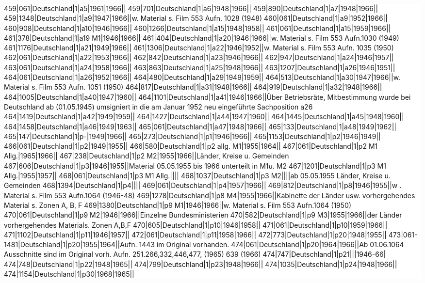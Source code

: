 459|061|Deutschland|1|a5|1961|1966||
459|701|Deutschland|1|a6|1948|1966||
459|890|Deutschland|1|a7|1948|1966||
459|1348|Deutschland|1|a9|1947|1966||w. Material s. Film 553 Aufn. 1028 (1948)
460|061|Deutschland|1|a9|1952|1966||
460|908|Deutschland|1|a10|1946|1966||
460|1266|Deutschland|1|a15|1948|1958||
461|061|Deutschland|1|a15|1959|1966||
461|378|Deutschland|1|a19 M1|1946|1966||
461|404|Deutschland|1|a20|1946|1966||w. Material s. Film 553 Aufn.1030 (1949)
461|1176|Deutschland|1|a21|1949|1966||
461|1306|Deutschland|1|a22|1946|1952||w. Material s. Film 553 Aufn. 1035 (1950)
462|061|Deutschland|1|a22|1953|1966||
462|842|Deutschland|1|a23|1946|1966||
462|947|Deutschland|1|a24|1946|1957||
463|061|Deutschland|1|a24|1958|1966||
463|863|Deutschland|1|a25|1948|1966||
463|1207|Deutschland|1|a26|1946|1951||
464|061|Deutschland|1|a26|1952|1966||
464|480|Deutschland|1|a29|1949|1959||
464|513|Deutschland|1|a30|1947|1966||w. Material s. Film 553 Aufn. 1051 (1950)
464|817|Deutschland|1|a31|1948|1966||
464|919|Deutschland|1|a32|1948|1966||
464|1005|Deutschland|1|a40|1947|1960||
464|1101|Deutschland|1|a41|1946|1966||Über Betriebsräte, Mitbestimmung wurde bei Deutschland ab (01.05.1945) umsigniert in die am Januar 1952 neu eingeführte Sachposition  a26
464|1419|Deutschland|1|a42|1949|1959||
464|1427|Deutschland|1|a44|1947|1960||
464|1445|Deutschland|1|a45|1948|1960||
464|1458|Deutschland|1|a46|1949|1963||
465|061|Deutschland|1|a47|1948|1966||
465|133|Deutschland|1|a48|1949|1962||
465|147|Deutschland|1|p-|1949|1966||
465|273|Deutschland|1|p1|1946|1966||
465|1153|Deutschland|1|p2|1946|1949||
466|061|Deutschland|1|p2|1949|1955||
466|580|Deutschland|1|p2 allg. M1|1955|1964||
467|061|Deutschland|1|p2 M1 Allg.|1965|1966||
467|238|Deutschland|1|p2 M2|1955|1966||Länder, Kreise u. Gemeinden
467|606|Deutschland|1|p3|1946|1955||Material 05.05.1955 bis 1966 unterteilt in M1u. M2
467|1201|Deutschland|1|p3 M1 Allg.|1955|1957||
468|061|Deutschland|1|p3 M1 Allg.||||
468|1037|Deutschland|1|p3 M2||||ab 05.05.1955 Länder, Kreise u. Gemeinden
468|1394|Deutschland|1|p4||||
469|061|Deutschland|1|p4|1957|1966||
469|812|Deutschland|1|p8|1946|1955||w . Material s. Film 553 Aufn.1064 (1946-48)
469|1278|Deutschland|1|p8 M4|1955|1966||Kabinette der Länder usw. vorhergehendes Material s. Zonen A, B, F
469|1380|Deutschland|1|p9 M1|1946|1966||w. Material s. Film 553 Aufn.1064 (1950)
470|061|Deutschland|1|p9 M2|1946|1966||Einzelne Bundesministerien
470|582|Deutschland|1|p9 M3|1955|1966||der Länder vorhergehendes Materials. Zonen A,B,F
470|605|Deutschland|1|p10|1946|1958||
471|061|Deutschland|1|p10|1959|1966||
471|1102|Deutschland|1|p11|1946|1957||
472|061|Deutschland|1|p11|1958|1966||
472|773|Deutschland|1|p20|1948|1955||
473|061-1481|Deutschland|1|p20|1955|1964||Aufn. 1443 im Original vorhanden.
474|061|Deutschland|1|p20|1964|1966||Ab 01.06.1064 Ausschnitte sind im Original vorh.  Aufn. 251.266,332,446,477, (1965) 639 (1966)
474|747|Deutschland|1|p21|||1946-66|
474|748|Deutschland|1|p22|1948|1965||
474|799|Deutschland|1|p23|1948|1966||
474|1035|Deutschland|1|p24|1948|1966||
474|1154|Deutschland|1|p30|1968|1965||